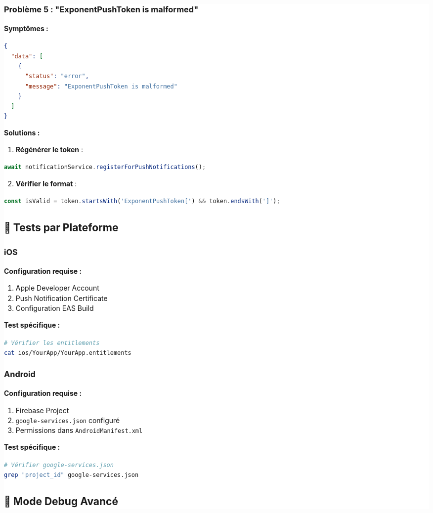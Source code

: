 ### Problème 5 : "ExponentPushToken is malformed"

**Symptômes :**
```json
{
  "data": [
    {
      "status": "error",
      "message": "ExponentPushToken is malformed"
    }
  ]
}
```

**Solutions :**
1. **Régénérer le token** :
```typescript
await notificationService.registerForPushNotifications();
```

2. **Vérifier le format** :
```typescript
const isValid = token.startsWith('ExponentPushToken[') && token.endsWith(']');
```

## 📱 Tests par Plateforme

### iOS

**Configuration requise :**
1. Apple Developer Account
2. Push Notification Certificate
3. Configuration EAS Build

**Test spécifique :**
```bash
# Vérifier les entitlements
cat ios/YourApp/YourApp.entitlements
```

### Android

**Configuration requise :**
1. Firebase Project
2. `google-services.json` configuré
3. Permissions dans `AndroidManifest.xml`

**Test spécifique :**
```bash
# Vérifier google-services.json
grep "project_id" google-services.json
```

## 🔧 Mode Debug Avancé
